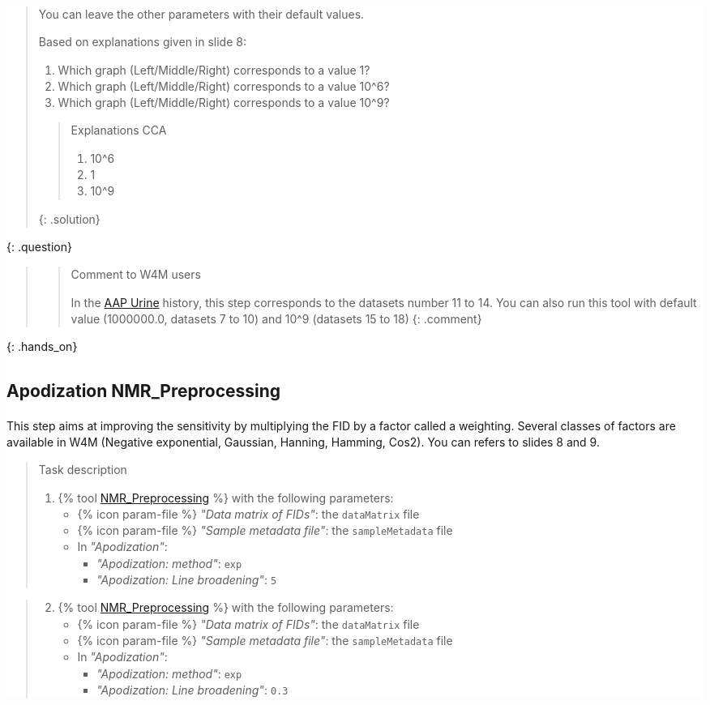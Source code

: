 > You can leave the other parameters with their default values.
>
> <question-title></question-title>
> 
> Based on explanations given in slide 8:
> 1. Which graph (Left/Middle/Right) corresponds to a value 1?
> 2. Which graph (Left/Middle/Right) corresponds to a value 10^6?
> 3. Which graph (Left/Middle/Right) corresponds to a value 10^9?
>
> > <solution-title></solution-title>
> > Explanations CCA
> > 1. 10^6
> > 2. 1
> > 3. 10^9
> >
> {: .solution}
>
{: .question}
>
>    > <comment-title> Comment to W4M users </comment-title>
>    >
>    > In the [AAP Urine](https://workflow4metabolomics.usegalaxy.fr/u/mtremblayfranco/h/gtnnmrpreprocessing) history, this step corresponds to the datasets number 11 to 14.
>    > You can also run this tool with default value (1000000.0, datasets 7 to 10) and 10^9 (datasets 15 to 18)
>    {: .comment}
>
{: .hands_on}

## Apodization **NMR_Preprocessing**

This step aims at improving the sensitivity by multiplying the FID by a factor called a weighting. Several classes of factors are available in W4M (Negative exponential, Gaussian, Hanning, Hamming, 
Cos2). You can refers to slides 8 and 9. 

> <hands-on-title> Task description </hands-on-title>
>
> 1. {% tool [NMR_Preprocessing](toolshed.g2.bx.psu.edu/repos/marie-tremblay-metatoul/nmr_preprocessing/NMR_Preprocessing/3.3.0) %} with the following parameters:
>    - {% icon param-file %} *"Data matrix of FIDs"*: the `dataMatrix` file
>    - {% icon param-file %} *"Sample metadata file"*: the `sampleMetadata` file
>    - In *"Apodization"*:
>        - *"Apodization: method"*: `exp`
>        - *"Apodization: Line broadening"*: `5`

> 2. {% tool [NMR_Preprocessing](toolshed.g2.bx.psu.edu/repos/marie-tremblay-metatoul/nmr_preprocessing/NMR_Preprocessing/3.3.0) %} with the following parameters:
>    - {% icon param-file %} *"Data matrix of FIDs"*: the `dataMatrix` file
>    - {% icon param-file %} *"Sample metadata file"*: the `sampleMetadata` file
>    - In *"Apodization"*:
>        - *"Apodization: method"*: `exp`
>        - *"Apodization: Line broadening"*: `0.3`
